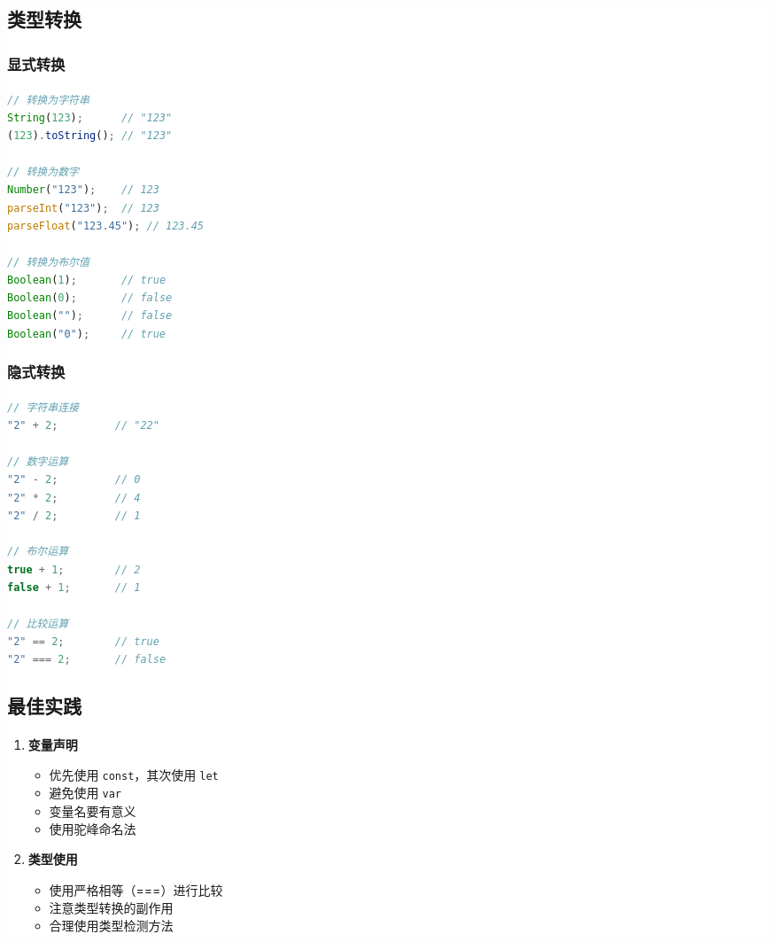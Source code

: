 ## 类型转换

### 显式转换

```javascript
// 转换为字符串
String(123);      // "123"
(123).toString(); // "123"

// 转换为数字
Number("123");    // 123
parseInt("123");  // 123
parseFloat("123.45"); // 123.45

// 转换为布尔值
Boolean(1);       // true
Boolean(0);       // false
Boolean("");      // false
Boolean("0");     // true
```

### 隐式转换

```javascript
// 字符串连接
"2" + 2;         // "22"

// 数字运算
"2" - 2;         // 0
"2" * 2;         // 4
"2" / 2;         // 1

// 布尔运算
true + 1;        // 2
false + 1;       // 1

// 比较运算
"2" == 2;        // true
"2" === 2;       // false
```

## 最佳实践

1. **变量声明**
   - 优先使用 `const`，其次使用 `let`
   - 避免使用 `var`
   - 变量名要有意义
   - 使用驼峰命名法

2. **类型使用**
   - 使用严格相等（===）进行比较
   - 注意类型转换的副作用
   - 合理使用类型检测方法
